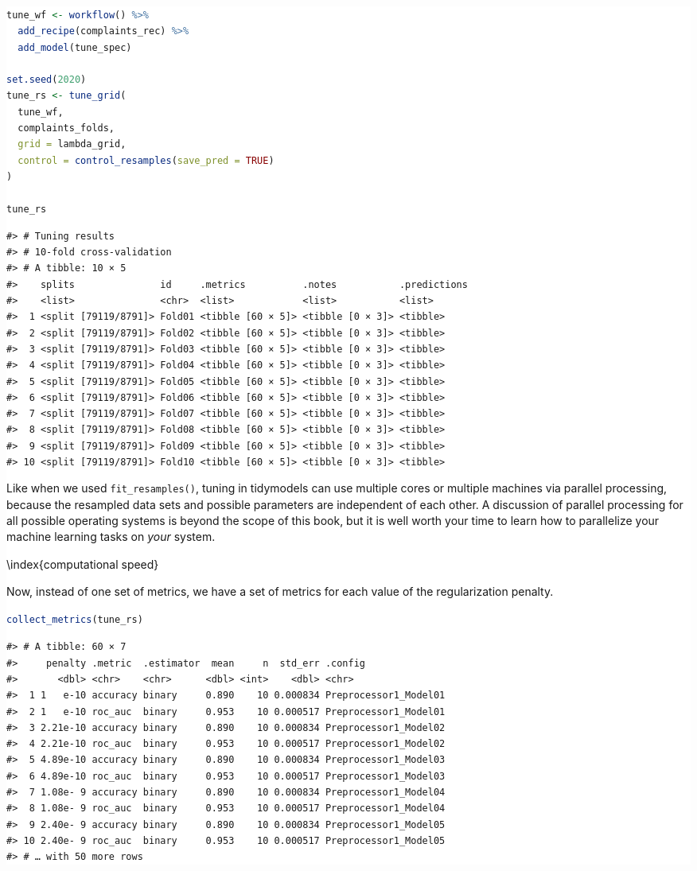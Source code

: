 
```r
tune_wf <- workflow() %>%
  add_recipe(complaints_rec) %>%
  add_model(tune_spec)

set.seed(2020)
tune_rs <- tune_grid(
  tune_wf,
  complaints_folds,
  grid = lambda_grid,
  control = control_resamples(save_pred = TRUE)
)

tune_rs
```

```
#> # Tuning results
#> # 10-fold cross-validation 
#> # A tibble: 10 × 5
#>    splits               id     .metrics          .notes           .predictions
#>    <list>               <chr>  <list>            <list>           <list>      
#>  1 <split [79119/8791]> Fold01 <tibble [60 × 5]> <tibble [0 × 3]> <tibble>    
#>  2 <split [79119/8791]> Fold02 <tibble [60 × 5]> <tibble [0 × 3]> <tibble>    
#>  3 <split [79119/8791]> Fold03 <tibble [60 × 5]> <tibble [0 × 3]> <tibble>    
#>  4 <split [79119/8791]> Fold04 <tibble [60 × 5]> <tibble [0 × 3]> <tibble>    
#>  5 <split [79119/8791]> Fold05 <tibble [60 × 5]> <tibble [0 × 3]> <tibble>    
#>  6 <split [79119/8791]> Fold06 <tibble [60 × 5]> <tibble [0 × 3]> <tibble>    
#>  7 <split [79119/8791]> Fold07 <tibble [60 × 5]> <tibble [0 × 3]> <tibble>    
#>  8 <split [79119/8791]> Fold08 <tibble [60 × 5]> <tibble [0 × 3]> <tibble>    
#>  9 <split [79119/8791]> Fold09 <tibble [60 × 5]> <tibble [0 × 3]> <tibble>    
#> 10 <split [79119/8791]> Fold10 <tibble [60 × 5]> <tibble [0 × 3]> <tibble>
```

<div class="rmdwarning">
<p>Like when we used <code>fit_resamples()</code>, tuning in tidymodels can use multiple cores or multiple machines via parallel processing, because the resampled data sets and possible parameters are independent of each other. A discussion of parallel processing for all possible operating systems is beyond the scope of this book, but it is well worth your time to learn how to parallelize your machine learning tasks on <em>your</em> system.</p>
</div>
\index{computational speed}

Now, instead of one set of metrics, we have a set of metrics for each value of the regularization penalty.


```r
collect_metrics(tune_rs)
```

```
#> # A tibble: 60 × 7
#>     penalty .metric  .estimator  mean     n  std_err .config              
#>       <dbl> <chr>    <chr>      <dbl> <int>    <dbl> <chr>                
#>  1 1   e-10 accuracy binary     0.890    10 0.000834 Preprocessor1_Model01
#>  2 1   e-10 roc_auc  binary     0.953    10 0.000517 Preprocessor1_Model01
#>  3 2.21e-10 accuracy binary     0.890    10 0.000834 Preprocessor1_Model02
#>  4 2.21e-10 roc_auc  binary     0.953    10 0.000517 Preprocessor1_Model02
#>  5 4.89e-10 accuracy binary     0.890    10 0.000834 Preprocessor1_Model03
#>  6 4.89e-10 roc_auc  binary     0.953    10 0.000517 Preprocessor1_Model03
#>  7 1.08e- 9 accuracy binary     0.890    10 0.000834 Preprocessor1_Model04
#>  8 1.08e- 9 roc_auc  binary     0.953    10 0.000517 Preprocessor1_Model04
#>  9 2.40e- 9 accuracy binary     0.890    10 0.000834 Preprocessor1_Model05
#> 10 2.40e- 9 roc_auc  binary     0.953    10 0.000517 Preprocessor1_Model05
#> # … with 50 more rows
```
